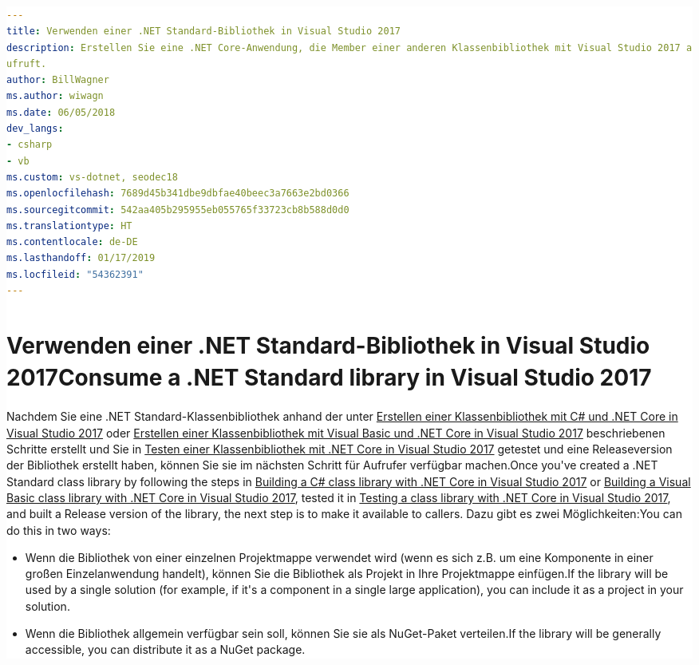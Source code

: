 ```yaml
---
title: Verwenden einer .NET Standard-Bibliothek in Visual Studio 2017
description: Erstellen Sie eine .NET Core-Anwendung, die Member einer anderen Klassenbibliothek mit Visual Studio 2017 aufruft.
author: BillWagner
ms.author: wiwagn
ms.date: 06/05/2018
dev_langs:
- csharp
- vb
ms.custom: vs-dotnet, seodec18
ms.openlocfilehash: 7689d45b341dbe9dbfae40beec3a7663e2bd0366
ms.sourcegitcommit: 542aa405b295955eb055765f33723cb8b588d0d0
ms.translationtype: HT
ms.contentlocale: de-DE
ms.lasthandoff: 01/17/2019
ms.locfileid: "54362391"
---
```

# <a name="consume-a-net-standard-library-in-visual-studio-2017"></a><span data-ttu-id="75d04-103">Verwenden einer .NET Standard-Bibliothek in Visual Studio 2017</span><span class="sxs-lookup"><span data-stu-id="75d04-103">Consume a .NET Standard library in Visual Studio 2017</span></span>

<span data-ttu-id="75d04-104">Nachdem Sie eine .NET Standard-Klassenbibliothek anhand der unter [Erstellen einer Klassenbibliothek mit C# und .NET Core in Visual Studio 2017](./library-with-visual-studio.md) oder [Erstellen einer Klassenbibliothek mit Visual Basic und .NET Core in Visual Studio 2017](vb-library-with-visual-studio.md) beschriebenen Schritte erstellt und Sie in [Testen einer Klassenbibliothek mit .NET Core in Visual Studio 2017](testing-library-with-visual-studio.md) getestet und eine Releaseversion der Bibliothek erstellt haben, können Sie sie im nächsten Schritt für Aufrufer verfügbar machen.</span><span class="sxs-lookup"><span data-stu-id="75d04-104">Once you've created a .NET Standard class library by following the steps in [Building a C# class library with .NET Core in Visual Studio 2017](./library-with-visual-studio.md) or [Building a Visual Basic class library with .NET Core in Visual Studio 2017](vb-library-with-visual-studio.md), tested it in [Testing a class library with .NET Core in Visual Studio 2017](testing-library-with-visual-studio.md), and built a Release version of the library, the next step is to make it available to callers.</span></span> <span data-ttu-id="75d04-105">Dazu gibt es zwei Möglichkeiten:</span><span class="sxs-lookup"><span data-stu-id="75d04-105">You can do this in two ways:</span></span>

* <span data-ttu-id="75d04-106">Wenn die Bibliothek von einer einzelnen Projektmappe verwendet wird (wenn es sich z.B. um eine Komponente in einer großen Einzelanwendung handelt), können Sie die Bibliothek als Projekt in Ihre Projektmappe einfügen.</span><span class="sxs-lookup"><span data-stu-id="75d04-106">If the library will be used by a single solution (for example, if it's a component in a single large application), you can include it as a project in your solution.</span></span>

* <span data-ttu-id="75d04-107">Wenn die Bibliothek allgemein verfügbar sein soll, können Sie sie als NuGet-Paket verteilen.</span><span class="sxs-lookup"><span data-stu-id="75d04-107">If the library will be generally accessible, you can distribute it as a NuGet package.</span></span>
